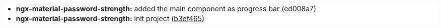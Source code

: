 * **ngx-material-password-strength:** added the main component as progress bar ([ed008a7](https://github.com/angular-material-extensions/password-strength/commit/ed008a7))
* **ngx-material-password-strength:** init project ([b3ef465](https://github.com/angular-material-extensions/password-strength/commit/b3ef465))



